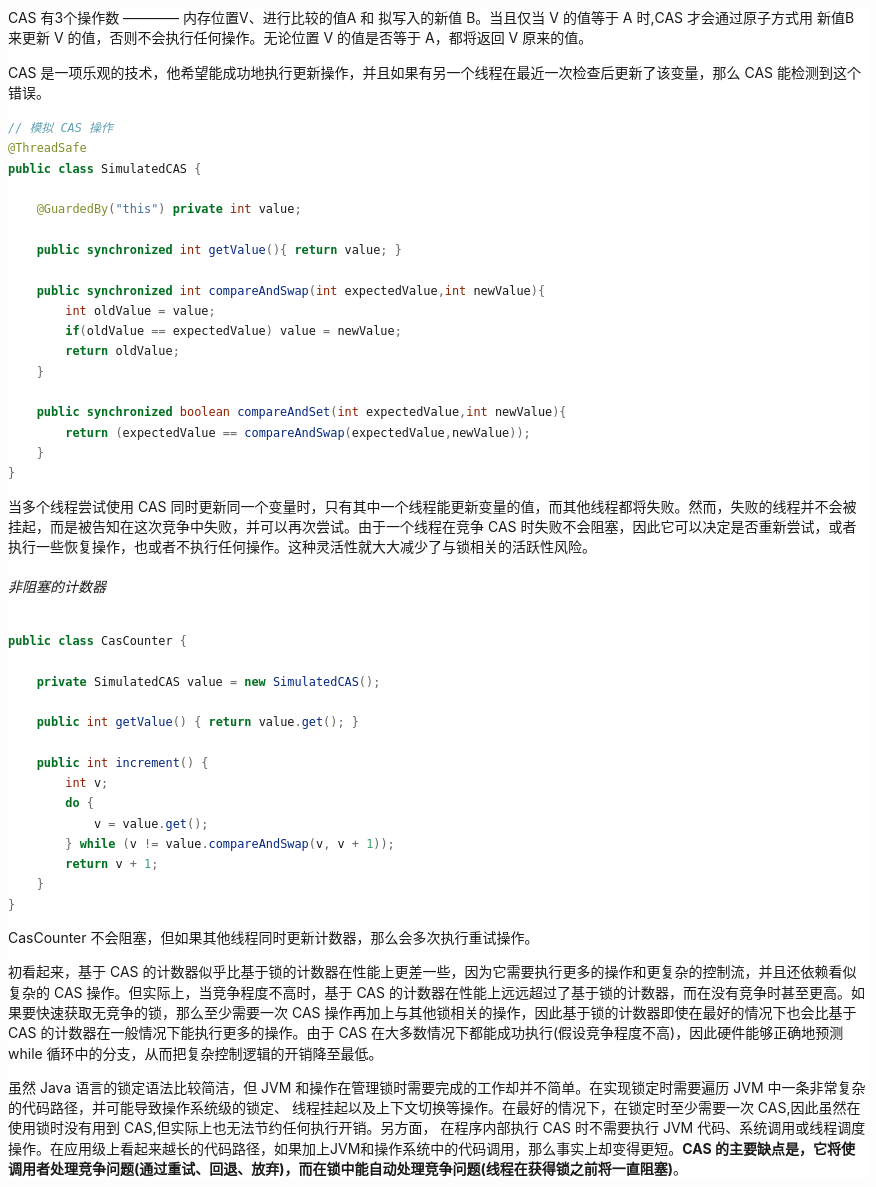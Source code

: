 CAS 有3个操作数 ———— 内存位置V、进行比较的值A 和 拟写入的新值 B。当且仅当 V 的值等于 A 时,CAS 才会通过原子方式用 新值B 来更新 V 的值，否则不会执行任何操作。无论位置 V 的值是否等于 A，都将返回 V 原来的值。

CAS 是一项乐观的技术，他希望能成功地执行更新操作，并且如果有另一个线程在最近一次检查后更新了该变量，那么 CAS 能检测到这个错误。

```java
// 模拟 CAS 操作
@ThreadSafe
public class SimulatedCAS {

    @GuardedBy("this") private int value;

    public synchronized int getValue(){ return value; }

    public synchronized int compareAndSwap(int expectedValue,int newValue){
        int oldValue = value;
        if(oldValue == expectedValue) value = newValue;
        return oldValue;
    }

    public synchronized boolean compareAndSet(int expectedValue,int newValue){
        return (expectedValue == compareAndSwap(expectedValue,newValue));
    }
}
```

当多个线程尝试使用 CAS 同时更新同一个变量时，只有其中一个线程能更新变量的值，而其他线程都将失败。然而，失败的线程并不会被挂起，而是被告知在这次竞争中失败，并可以再次尝试。由于一个线程在竞争 CAS 时失败不会阻塞，因此它可以决定是否重新尝试，或者执行一些恢复操作，也或者不执行任何操作。这种灵活性就大大减少了与锁相关的活跃性风险。

###### 非阻塞的计数器

```java
public class CasCounter {

    private SimulatedCAS value = new SimulatedCAS();

    public int getValue() { return value.get(); }

    public int increment() {
        int v;
        do {
            v = value.get();
        } while (v != value.compareAndSwap(v, v + 1));
        return v + 1;
    }
}
```
CasCounter 不会阻塞，但如果其他线程同时更新计数器，那么会多次执行重试操作。

初看起来，基于 CAS 的计数器似乎比基于锁的计数器在性能上更差一些，因为它需要执行更多的操作和更复杂的控制流，并且还依赖看似复杂的 CAS 操作。但实际上，当竞争程度不高时，基于 CAS 的计数器在性能上远远超过了基于锁的计数器，而在没有竞争时甚至更高。如果要快速获取无竞争的锁，那么至少需要一次 CAS 操作再加上与其他锁相关的操作，因此基于锁的计数器即使在最好的情况下也会比基于 CAS 的计数器在一般情况下能执行更多的操作。由于 CAS 在大多数情况下都能成功执行(假设竞争程度不高)，因此硬件能够正确地预测 while 循环中的分支，从而把复杂控制逻辑的开销降至最低。

虽然 Java 语言的锁定语法比较简洁，但 JVM 和操作在管理锁时需要完成的工作却并不简单。在实现锁定时需要遍历 JVM 中一条非常复杂的代码路径，并可能导致操作系统级的锁定、 线程挂起以及上下文切换等操作。在最好的情况下，在锁定时至少需要一次 CAS,因此虽然在使用锁时没有用到 CAS,但实际上也无法节约任何执行开销。另方面， 在程序内部执行 CAS 时不需要执行 JVM 代码、系统调用或线程调度操作。在应用级上看起来越长的代码路径，如果加上JVM和操作系统中的代码调用，那么事实上却变得更短。**CAS 的主要缺点是，它将使调用者处理竞争问题(通过重试、回退、放弃)，而在锁中能自动处理竞争问题(线程在获得锁之前将一直阻塞)**。
